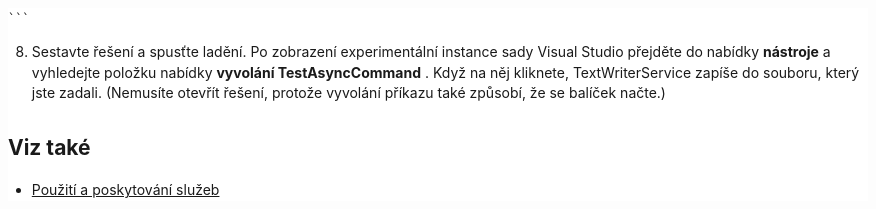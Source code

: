     ```

8. Sestavte řešení a spusťte ladění. Po zobrazení experimentální instance sady Visual Studio přejděte do nabídky **nástroje** a vyhledejte položku nabídky **vyvolání TestAsyncCommand** . Když na něj kliknete, TextWriterService zapíše do souboru, který jste zadali. (Nemusíte otevřít řešení, protože vyvolání příkazu také způsobí, že se balíček načte.)

## <a name="see-also"></a>Viz také
- [Použití a poskytování služeb](../extensibility/using-and-providing-services.md)
